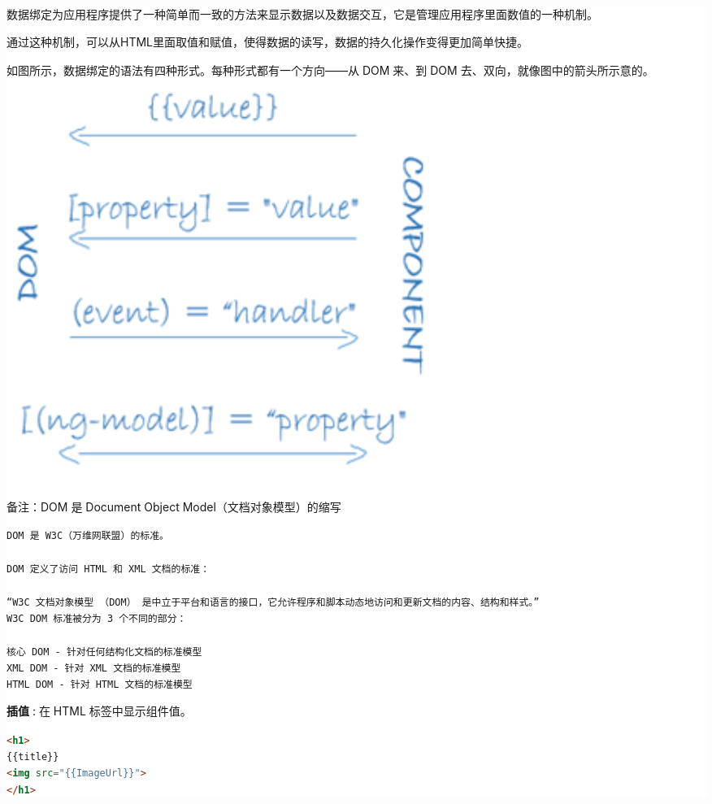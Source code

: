 数据绑定为应用程序提供了一种简单而一致的方法来显示数据以及数据交互，它是管理应用程序里面数值的一种机制。

通过这种机制，可以从HTML里面取值和赋值，使得数据的读写，数据的持久化操作变得更加简单快捷。

如图所示，数据绑定的语法有四种形式。每种形式都有一个方向——从 DOM 来、到 DOM 去、双向，就像图中的箭头所示意的。

![数据绑定](../img/数据绑定.png)

备注：DOM 是 Document Object Model（文档对象模型）的缩写
```
DOM 是 W3C（万维网联盟）的标准。

DOM 定义了访问 HTML 和 XML 文档的标准：

“W3C 文档对象模型 （DOM） 是中立于平台和语言的接口，它允许程序和脚本动态地访问和更新文档的内容、结构和样式。”
W3C DOM 标准被分为 3 个不同的部分：

核心 DOM - 针对任何结构化文档的标准模型
XML DOM - 针对 XML 文档的标准模型
HTML DOM - 针对 HTML 文档的标准模型
```

**插值** : 在 HTML 标签中显示组件值。

```html
<h1>
{{title}}
<img src="{{ImageUrl}}">
</h1>
```
